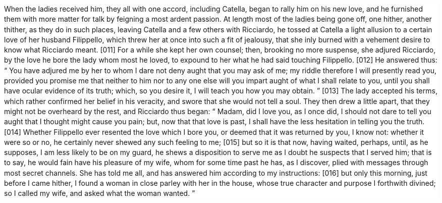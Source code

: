   When the ladies received him,
 they all with one accord, including Catella, began to rally him on
 his new love, and he furnished them with more matter for talk
 by feigning a most ardent passion. At length most of the ladies
 being gone off, one hither, another thither, as they do in such places,
 leaving Catella and a few others with Ricciardo, he tossed at Catella
  a light allusion to a certain love of her husband Filippello, which
 threw her at once into such a fit of jealousy, that she inly burned
 with a vehement desire to know what Ricciardo meant.
  <a name="p03060011">
   [011]
  </a>
  For a
 while she kept her own counsel; then, brooking no more suspense,
 she adjured Ricciardo, by the love he bore the lady whom most he
 loved, to expound to her what he had said touching Filippello.
  <a name="p03060012">
   [012]
  </a>
  He
 answered thus:
  <q direct="unspecified">
   You have adjured me by her to whom I dare
 not deny aught that you may ask of me; my riddle therefore I will
 presently read you, provided you promise me that neither to him nor
 to any one else will you impart aught of what I shall relate to you,
 until you shall have ocular evidence of its truth; which, so you desire
 it, I will teach you how you may obtain.
  </q>
  <a name="p03060013">
   [013]
  </a>
  The lady accepted his
 terms, which rather confirmed her belief in his veracity, and swore
 that she would not tell a soul. They then drew a little apart, that
 they might not be overheard by the rest, and Ricciardo thus began:
  <q direct="unspecified">
   Madam, did I love you, as I once did, I should not dare to tell
 you aught that I thought might cause you pain; but, now that that
 love is past, I shall have the less hesitation in telling you the truth.
   <a name="p03060014">
    [014]
   </a>
   Whether Filippello ever resented the love which I bore you, or
 deemed that it was returned by you, I know not: whether it were
 so or no, he certainly never shewed any such feeling to me;
   <a name="p03060015">
    [015]
   </a>
   but
 so it is that now, having waited, perhaps, until, as he supposes, I am
 less likely to be on my guard, he shews a disposition to serve me
 as I doubt he suspects that I served him; that is to say, he would
 fain have his pleasure of my wife, whom for some time past he has,
 as I discover, plied with messages through most secret channels. She
 has told me all, and has answered him according to my instructions:
   <a name="p03060016">
    [016]
   </a>
   but only this morning, just before I came hither, I found a woman
 in close parley with her in the house, whose true character and
 purpose I forthwith divined; so I called my wife, and asked what the
 woman wanted.
   <a name="p03060017">